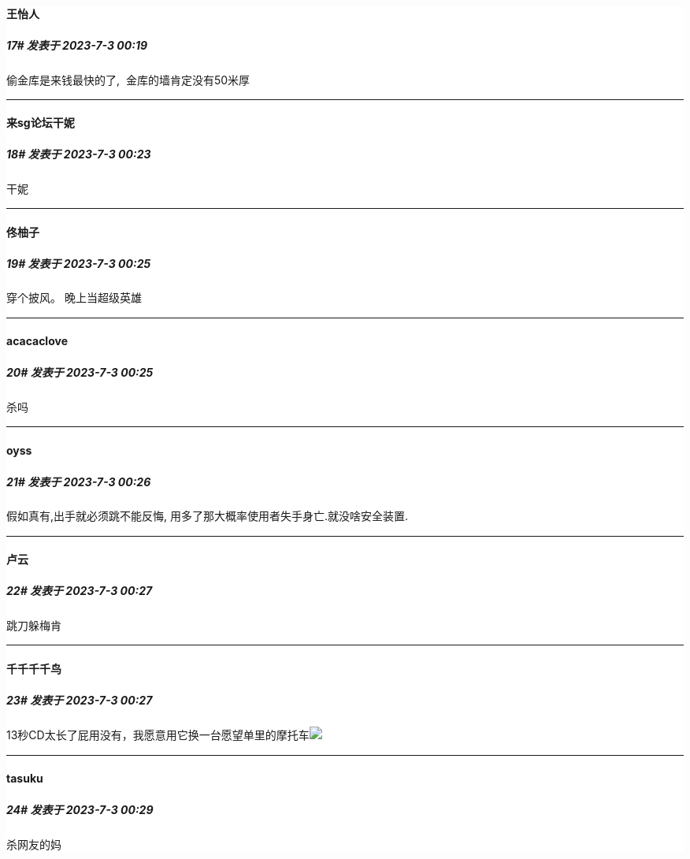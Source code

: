 ####  王怡人  
##### 17#       发表于 2023-7-3 00:19

偷金库是来钱最快的了,  金库的墙肯定没有50米厚

*****

####  来sg论坛干妮  
##### 18#       发表于 2023-7-3 00:23

干妮

*****

####  佟柚子  
##### 19#       发表于 2023-7-3 00:25

穿个披风。 晚上当超级英雄

*****

####  acacaclove  
##### 20#       发表于 2023-7-3 00:25

杀吗

*****

####  oyss  
##### 21#       发表于 2023-7-3 00:26

假如真有,出手就必须跳不能反悔, 用多了那大概率使用者失手身亡.就没啥安全装置.

*****

####  卢云  
##### 22#       发表于 2023-7-3 00:27

跳刀躲梅肯

*****

####  千千千千鸟  
##### 23#       发表于 2023-7-3 00:27

13秒CD太长了屁用没有，我愿意用它换一台愿望单里的摩托车<img src="https://static.saraba1st.com/image/smiley/face2017/009.gif" referrerpolicy="no-referrer">

*****

####  tasuku  
##### 24#       发表于 2023-7-3 00:29

杀网友的妈

